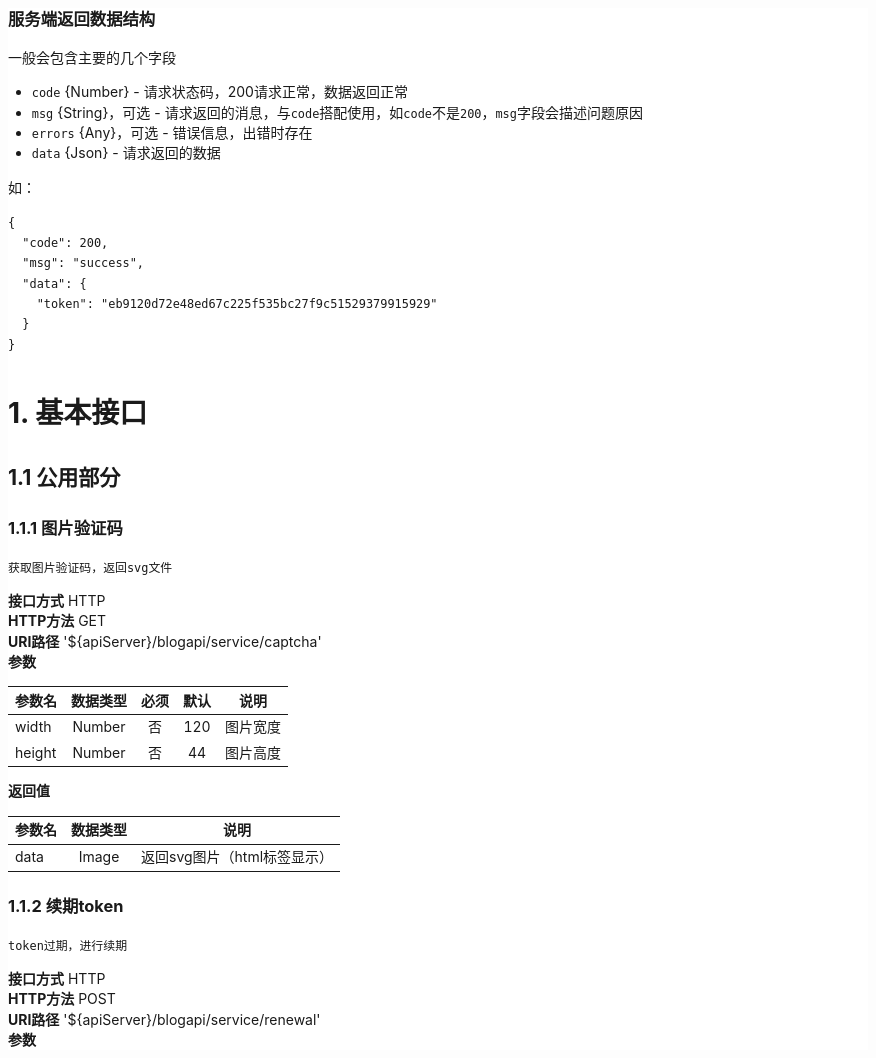 
### 服务端返回数据结构

一般会包含主要的几个字段

- `code` {Number} - 请求状态码，200请求正常，数据返回正常
- `msg` {String}，可选 - 请求返回的消息，与`code`搭配使用，如`code`不是`200`，`msg`字段会描述问题原因
- `errors` {Any}，可选 - 错误信息，出错时存在
- `data` {Json} - 请求返回的数据

如：
```
{
  "code": 200,
  "msg": "success",
  "data": {
    "token": "eb9120d72e48ed67c225f535bc27f9c51529379915929"
  }
}
```


# 1. 基本接口

## 1.1 公用部分
### 1.1.1 图片验证码
```
获取图片验证码，返回svg文件
```
**接口方式** HTTP    
**HTTP方法** GET    
**URI路径** '${apiServer}/blogapi/service/captcha'      
**参数**    

| 参数名|数据类型|必须|默认|说明 |
|---|:---:|:---:|:---:|---|
| width | Number | 否 | 120 | 图片宽度 |
| height | Number | 否 | 44 | 图片高度 |

**返回值**

| 参数名|数据类型|说明 |
|---|:---:|---|
| data | Image | 返回svg图片（html标签显示）  |

### 1.1.2 续期token
```
token过期，进行续期
```
**接口方式** HTTP    
**HTTP方法** POST    
**URI路径** '${apiServer}/blogapi/service/renewal'      
**参数**    
